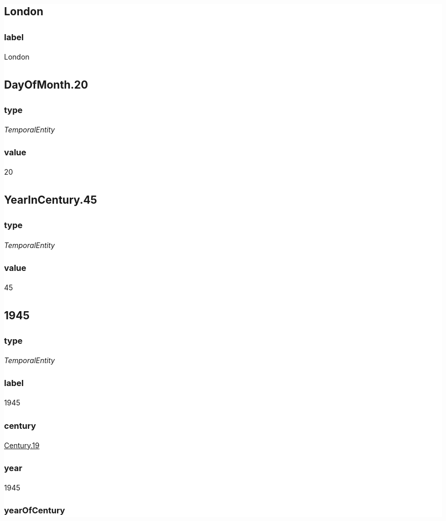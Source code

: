 ## London

### label


London

## DayOfMonth.20

### type


*TemporalEntity*

### value


20

## YearInCentury.45

### type


*TemporalEntity*

### value


45

## 1945

### type


*TemporalEntity*

### label


1945

### century


[Century.19](#Century.19)

### year


1945

### yearOfCentury
